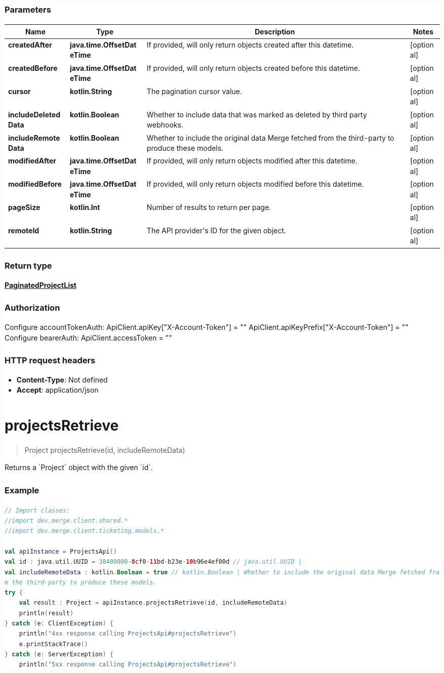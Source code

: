 ### Parameters

Name | Type | Description  | Notes
------------- | ------------- | ------------- | -------------
 **createdAfter** | **java.time.OffsetDateTime**| If provided, will only return objects created after this datetime. | [optional]
 **createdBefore** | **java.time.OffsetDateTime**| If provided, will only return objects created before this datetime. | [optional]
 **cursor** | **kotlin.String**| The pagination cursor value. | [optional]
 **includeDeletedData** | **kotlin.Boolean**| Whether to include data that was marked as deleted by third party webhooks. | [optional]
 **includeRemoteData** | **kotlin.Boolean**| Whether to include the original data Merge fetched from the third-party to produce these models. | [optional]
 **modifiedAfter** | **java.time.OffsetDateTime**| If provided, will only return objects modified after this datetime. | [optional]
 **modifiedBefore** | **java.time.OffsetDateTime**| If provided, will only return objects modified before this datetime. | [optional]
 **pageSize** | **kotlin.Int**| Number of results to return per page. | [optional]
 **remoteId** | **kotlin.String**| The API provider&#39;s ID for the given object. | [optional]

### Return type

[**PaginatedProjectList**](PaginatedProjectList.md)

### Authorization


Configure accountTokenAuth:
    ApiClient.apiKey["X-Account-Token"] = ""
    ApiClient.apiKeyPrefix["X-Account-Token"] = ""
Configure bearerAuth:
    ApiClient.accessToken = ""

### HTTP request headers

 - **Content-Type**: Not defined
 - **Accept**: application/json

<a name="projectsRetrieve"></a>
# **projectsRetrieve**
> Project projectsRetrieve(id, includeRemoteData)



Returns a &#x60;Project&#x60; object with the given &#x60;id&#x60;.

### Example
```kotlin
// Import classes:
//import dev.merge.client.shared.*
//import dev.merge.client.ticketing.models.*

val apiInstance = ProjectsApi()
val id : java.util.UUID = 38400000-8cf0-11bd-b23e-10b96e4ef00d // java.util.UUID | 
val includeRemoteData : kotlin.Boolean = true // kotlin.Boolean | Whether to include the original data Merge fetched from the third-party to produce these models.
try {
    val result : Project = apiInstance.projectsRetrieve(id, includeRemoteData)
    println(result)
} catch (e: ClientException) {
    println("4xx response calling ProjectsApi#projectsRetrieve")
    e.printStackTrace()
} catch (e: ServerException) {
    println("5xx response calling ProjectsApi#projectsRetrieve")
```
